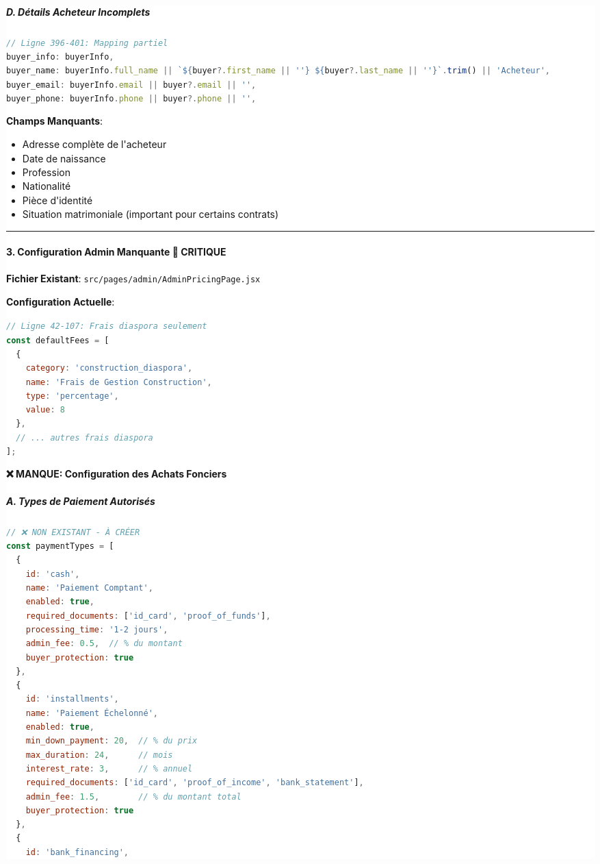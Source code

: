 ##### D. Détails Acheteur Incomplets
```javascript
// Ligne 396-401: Mapping partiel
buyer_info: buyerInfo,
buyer_name: buyerInfo.full_name || `${buyer?.first_name || ''} ${buyer?.last_name || ''}`.trim() || 'Acheteur',
buyer_email: buyerInfo.email || buyer?.email || '',
buyer_phone: buyerInfo.phone || buyer?.phone || '',
```

**Champs Manquants**:
- Adresse complète de l'acheteur
- Date de naissance
- Profession
- Nationalité
- Pièce d'identité
- Situation matrimoniale (important pour certains contrats)

---

#### 3. **Configuration Admin Manquante** 🔴 CRITIQUE

**Fichier Existant**: `src/pages/admin/AdminPricingPage.jsx`

**Configuration Actuelle**:
```javascript
// Ligne 42-107: Frais diaspora seulement
const defaultFees = [
  {
    category: 'construction_diaspora',
    name: 'Frais de Gestion Construction',
    type: 'percentage',
    value: 8
  },
  // ... autres frais diaspora
];
```

**❌ MANQUE: Configuration des Achats Fonciers**

##### A. Types de Paiement Autorisés
```javascript
// ❌ NON EXISTANT - À CRÉER
const paymentTypes = [
  {
    id: 'cash',
    name: 'Paiement Comptant',
    enabled: true,
    required_documents: ['id_card', 'proof_of_funds'],
    processing_time: '1-2 jours',
    admin_fee: 0.5,  // % du montant
    buyer_protection: true
  },
  {
    id: 'installments',
    name: 'Paiement Échelonné',
    enabled: true,
    min_down_payment: 20,  // % du prix
    max_duration: 24,      // mois
    interest_rate: 3,      // % annuel
    required_documents: ['id_card', 'proof_of_income', 'bank_statement'],
    admin_fee: 1.5,        // % du montant total
    buyer_protection: true
  },
  {
    id: 'bank_financing',
```